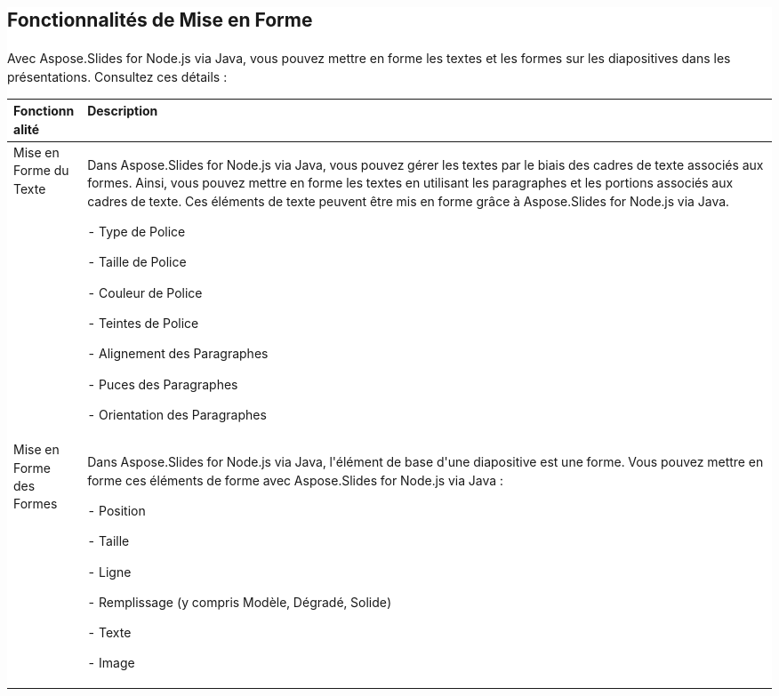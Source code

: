 ## **Fonctionnalités de Mise en Forme**
Avec Aspose.Slides for Node.js via Java, vous pouvez mettre en forme les textes et les formes sur les diapositives dans les présentations. Consultez ces détails :

|**Fonctionnalité**|**Description**|
| :- | :- |
|Mise en Forme du Texte|<p>Dans Aspose.Slides for Node.js via Java, vous pouvez gérer les textes par le biais des cadres de texte associés aux formes. Ainsi, vous pouvez mettre en forme les textes en utilisant les paragraphes et les portions associés aux cadres de texte. Ces éléments de texte peuvent être mis en forme grâce à Aspose.Slides for Node.js via Java.</p><p>- Type de Police</p><p>- Taille de Police</p><p>- Couleur de Police</p><p>- Teintes de Police</p><p>- Alignement des Paragraphes</p><p>- Puces des Paragraphes</p><p>- Orientation des Paragraphes</p>|
|Mise en Forme des Formes|<p>Dans Aspose.Slides for Node.js via Java, l'élément de base d'une diapositive est une forme. Vous pouvez mettre en forme ces éléments de forme avec Aspose.Slides for Node.js via Java :</p><p>- Position</p><p>- Taille</p><p>- Ligne</p><p>- Remplissage (y compris Modèle, Dégradé, Solide)</p><p>- Texte</p><p>- Image</p>|